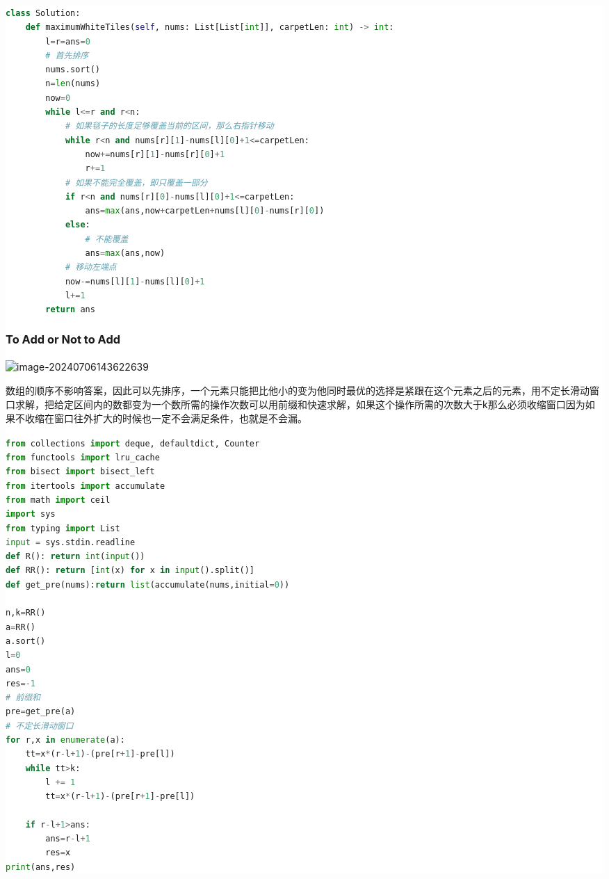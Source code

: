 ```python
class Solution:
    def maximumWhiteTiles(self, nums: List[List[int]], carpetLen: int) -> int:
        l=r=ans=0
        # 首先排序
        nums.sort()
        n=len(nums)
        now=0
        while l<=r and r<n:
            # 如果毯子的长度足够覆盖当前的区间，那么右指针移动
            while r<n and nums[r][1]-nums[l][0]+1<=carpetLen:
                now+=nums[r][1]-nums[r][0]+1
                r+=1
            # 如果不能完全覆盖，即只覆盖一部分
            if r<n and nums[r][0]-nums[l][0]+1<=carpetLen:
                ans=max(ans,now+carpetLen+nums[l][0]-nums[r][0])
            else:
                # 不能覆盖
                ans=max(ans,now)
            # 移动左端点
            now-=nums[l][1]-nums[l][0]+1
            l+=1
        return ans 
```

### To Add or Not to Add

![image-20240706143622639](E:/Git_/algorithm/assets/image-20240706143622639.png)

数组的顺序不影响答案，因此可以先排序，一个元素只能把比他小的变为他同时最优的选择是紧跟在这个元素之后的元素，用不定长滑动窗口求解，把给定区间内的数都变为一个数所需的操作次数可以用前缀和快速求解，如果这个操作所需的次数大于k那么必须收缩窗口因为如果不收缩在窗口往外扩大的时候也一定不会满足条件，也就是不会漏。

```python
from collections import deque, defaultdict, Counter
from functools import lru_cache
from bisect import bisect_left
from itertools import accumulate
from math import ceil
import sys
from typing import List
input = sys.stdin.readline
def R(): return int(input())
def RR(): return [int(x) for x in input().split()]
def get_pre(nums):return list(accumulate(nums,initial=0))

n,k=RR()
a=RR()
a.sort()
l=0
ans=0
res=-1
# 前缀和
pre=get_pre(a)
# 不定长滑动窗口
for r,x in enumerate(a):
    tt=x*(r-l+1)-(pre[r+1]-pre[l])
    while tt>k:
        l += 1
        tt=x*(r-l+1)-(pre[r+1]-pre[l])

    if r-l+1>ans:
        ans=r-l+1
        res=x
print(ans,res)
```